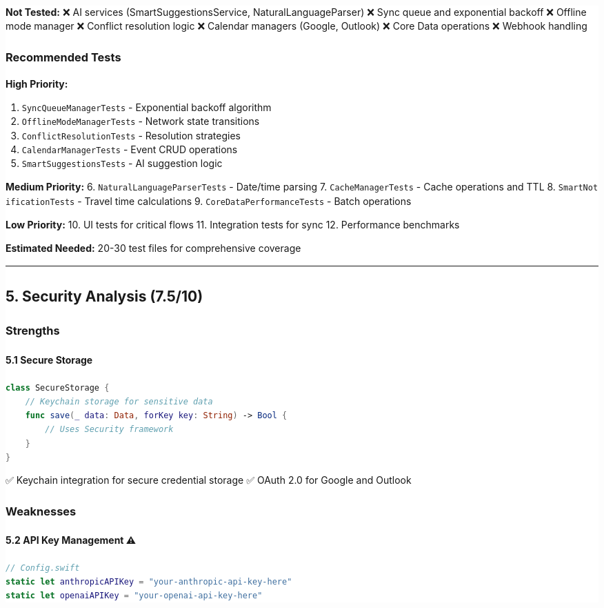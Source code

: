 **Not Tested:**
❌ AI services (SmartSuggestionsService, NaturalLanguageParser)
❌ Sync queue and exponential backoff
❌ Offline mode manager
❌ Conflict resolution logic
❌ Calendar managers (Google, Outlook)
❌ Core Data operations
❌ Webhook handling

### Recommended Tests

**High Priority:**
1. `SyncQueueManagerTests` - Exponential backoff algorithm
2. `OfflineModeManagerTests` - Network state transitions
3. `ConflictResolutionTests` - Resolution strategies
4. `CalendarManagerTests` - Event CRUD operations
5. `SmartSuggestionsTests` - AI suggestion logic

**Medium Priority:**
6. `NaturalLanguageParserTests` - Date/time parsing
7. `CacheManagerTests` - Cache operations and TTL
8. `SmartNotificationTests` - Travel time calculations
9. `CoreDataPerformanceTests` - Batch operations

**Low Priority:**
10. UI tests for critical flows
11. Integration tests for sync
12. Performance benchmarks

**Estimated Needed:** 20-30 test files for comprehensive coverage

---

## 5. Security Analysis (7.5/10)

### Strengths

#### 5.1 Secure Storage
```swift
class SecureStorage {
    // Keychain storage for sensitive data
    func save(_ data: Data, forKey key: String) -> Bool {
        // Uses Security framework
    }
}
```

✅ Keychain integration for secure credential storage
✅ OAuth 2.0 for Google and Outlook

### Weaknesses

#### 5.2 API Key Management ⚠️
```swift
// Config.swift
static let anthropicAPIKey = "your-anthropic-api-key-here"
static let openaiAPIKey = "your-openai-api-key-here"
```
